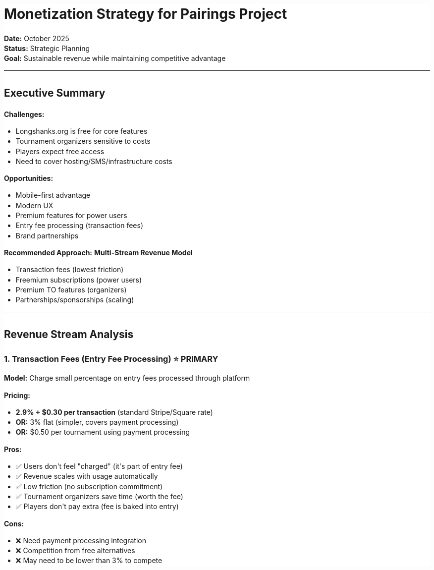 # Monetization Strategy for Pairings Project

**Date:** October 2025  
**Status:** Strategic Planning  
**Goal:** Sustainable revenue while maintaining competitive advantage

---

## Executive Summary

**Challenges:**
- Longshanks.org is free for core features
- Tournament organizers sensitive to costs
- Players expect free access
- Need to cover hosting/SMS/infrastructure costs

**Opportunities:**
- Mobile-first advantage
- Modern UX
- Premium features for power users
- Entry fee processing (transaction fees)
- Brand partnerships

**Recommended Approach:** **Multi-Stream Revenue Model**
- Transaction fees (lowest friction)
- Freemium subscriptions (power users)
- Premium TO features (organizers)
- Partnerships/sponsorships (scaling)

---

## Revenue Stream Analysis

### 1. Transaction Fees (Entry Fee Processing) ⭐ PRIMARY

**Model:** Charge small percentage on entry fees processed through platform

**Pricing:**
- **2.9% + $0.30 per transaction** (standard Stripe/Square rate)
- **OR:** 3% flat (simpler, covers payment processing)
- **OR:** $0.50 per tournament using payment processing

**Pros:**
- ✅ Users don't feel "charged" (it's part of entry fee)
- ✅ Revenue scales with usage automatically
- ✅ Low friction (no subscription commitment)
- ✅ Tournament organizers save time (worth the fee)
- ✅ Players don't pay extra (fee is baked into entry)

**Cons:**
- ❌ Need payment processing integration
- ❌ Competition from free alternatives
- ❌ May need to be lower than 3% to compete
